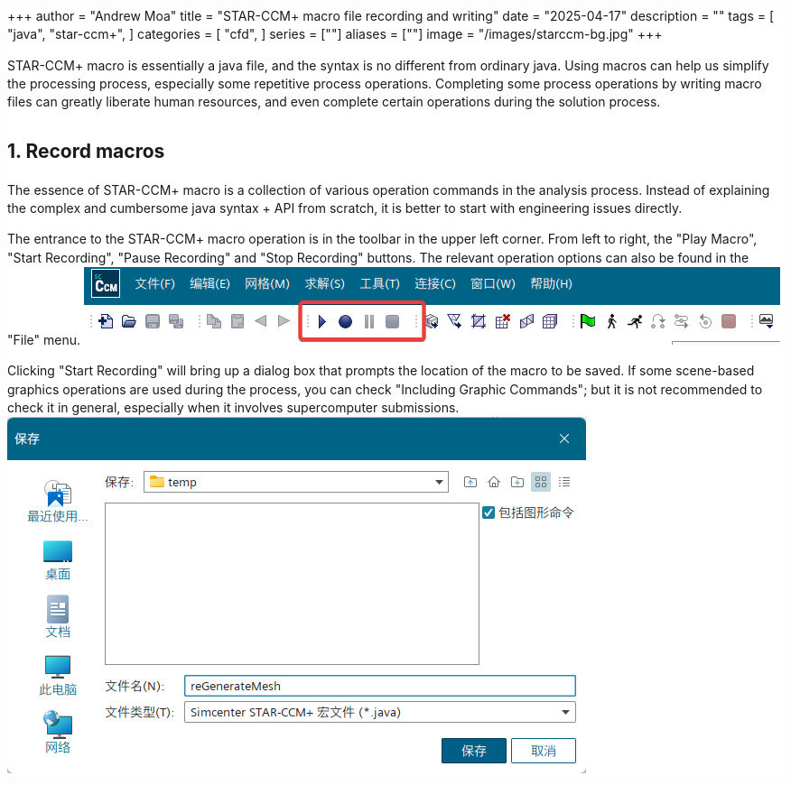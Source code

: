 +++
author = "Andrew Moa"
title = "STAR-CCM+ macro file recording and writing"
date = "2025-04-17"
description = ""
tags = [
    "java",
    "star-ccm+",
]
categories = [
    "cfd",
]
series = [""]
aliases = [""]
image = "/images/starccm-bg.jpg"
+++

STAR-CCM+ macro is essentially a java file, and the syntax is no different from ordinary java. Using macros can help us simplify the processing process, especially some repetitive process operations. Completing some process operations by writing macro files can greatly liberate human resources, and even complete certain operations during the solution process.

## 1. Record macros

The essence of STAR-CCM+ macro is a collection of various operation commands in the analysis process. Instead of explaining the complex and cumbersome java syntax + API from scratch, it is better to start with engineering issues directly.

The entrance to the STAR-CCM+ macro operation is in the toolbar in the upper left corner. From left to right, the "Play Macro", "Start Recording", "Pause Recording" and "Stop Recording" buttons. The relevant operation options can also be found in the "File" menu.
![8eb213bb22b885f81c06dcdb3eedd943.png](./images/8eb213bb22b885f81c06dcdb3eedd943.png)

Clicking "Start Recording" will bring up a dialog box that prompts the location of the macro to be saved. If some scene-based graphics operations are used during the process, you can check "Including Graphic Commands"; but it is not recommended to check it in general, especially when it involves supercomputer submissions.
![07127786a188bff13345a15a58d3e7e4.png](./images/07127786a188bff13345a15a58d3e7e4.png)


[^1]: [编制应用程序脚本](https://www.topcfd.cn/Ebook/STARCCMP/GUID-8A0803A8-C91B-4996-9C4B-FF6658C63985.html)